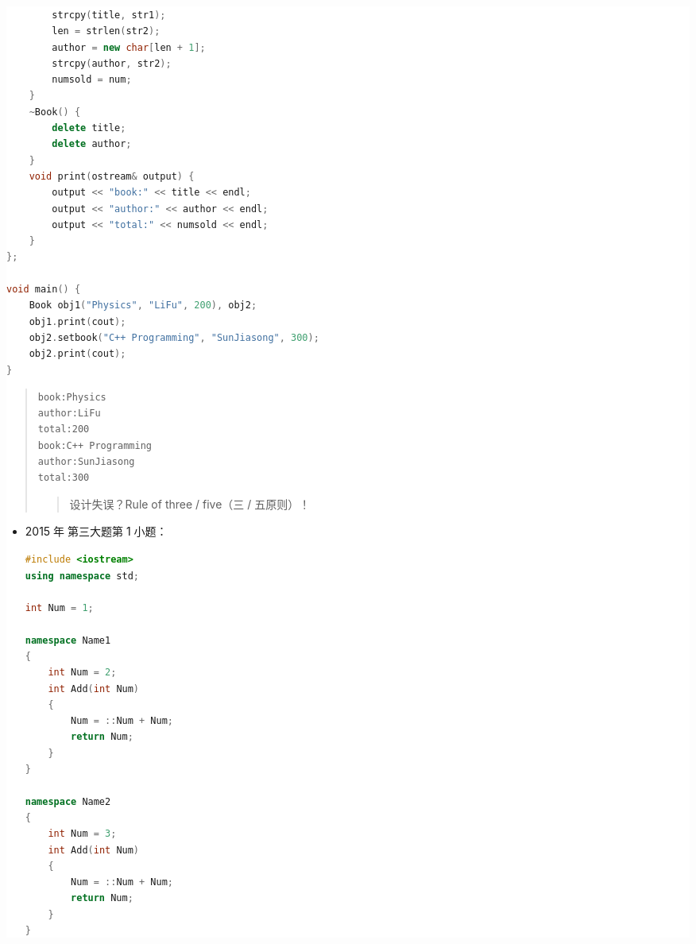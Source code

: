   ```c++
          strcpy(title, str1);
          len = strlen(str2);
          author = new char[len + 1];
          strcpy(author, str2);
          numsold = num;
      }
      ~Book() {
          delete title;
          delete author;
      }
      void print(ostream& output) {
          output << "book:" << title << endl;
          output << "author:" << author << endl;
          output << "total:" << numsold << endl;
      }
  };
  
  void main() {
      Book obj1("Physics", "LiFu", 200), obj2;
      obj1.print(cout);
      obj2.setbook("C++ Programming", "SunJiasong", 300);
      obj2.print(cout);
  }
  ```

  > ```
  > book:Physics
  > author:LiFu
  > total:200
  > book:C++ Programming
  > author:SunJiasong
  > total:300
  > ```
  >
  > >  设计失误？Rule of three / five（三 / 五原则）！  

+ 2015 年 第三大题第 1 小题：

  ```cpp
  #include <iostream>
  using namespace std;
  
  int Num = 1;
  
  namespace Name1
  {
      int Num = 2;
      int Add(int Num)
      {
          Num = ::Num + Num;
          return Num;
      }
  }
  
  namespace Name2
  {
      int Num = 3;
      int Add(int Num)
      {
          Num = ::Num + Num;
          return Num;
      }
  }
  
  ```